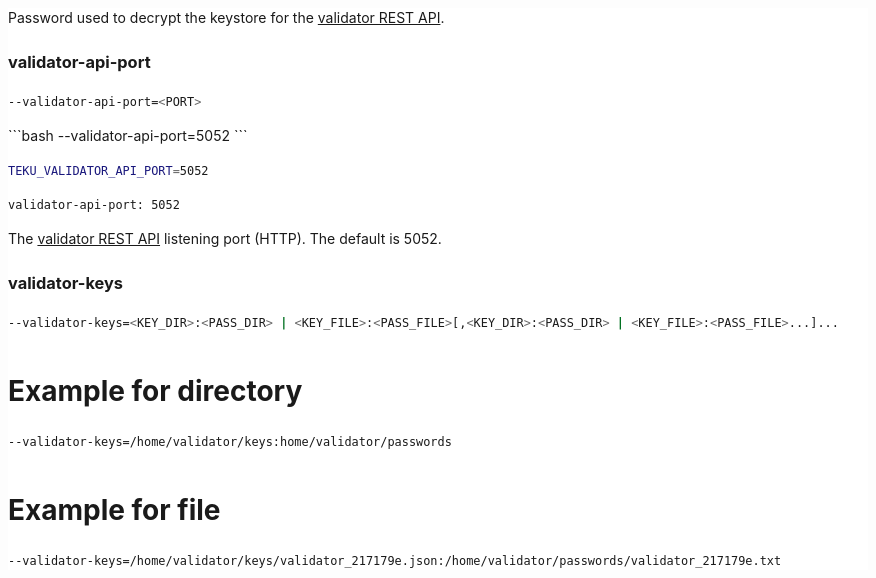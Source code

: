 Password used to decrypt the keystore for the [validator REST API](../rest.md#enable-the-validator-client-api).

### validator-api-port

<Tabs>
  <TabItem value="Syntax" label="Syntax" default>

```bash
--validator-api-port=<PORT>
```

  </TabItem>
  <TabItem value="Example" label="Example" >
```bash
--validator-api-port=5052
```

  </TabItem>
  <TabItem value="Environment variable" label="Environment variable" >

```bash
TEKU_VALIDATOR_API_PORT=5052
```

  </TabItem>
  <TabItem value="Configuration file" label="Configuration file" >

```bash
validator-api-port: 5052
```

  </TabItem>
</Tabs>

The [validator REST API](../rest.md#enable-the-validator-client-api) listening port (HTTP). The default is 5052.

### validator-keys

<Tabs>
  <TabItem value="Syntax" label="Syntax" default>

```bash
--validator-keys=<KEY_DIR>:<PASS_DIR> | <KEY_FILE>:<PASS_FILE>[,<KEY_DIR>:<PASS_DIR> | <KEY_FILE>:<PASS_FILE>...]...
```

# Example for directory

```bash
--validator-keys=/home/validator/keys:home/validator/passwords
```

# Example for file

```bash
--validator-keys=/home/validator/keys/validator_217179e.json:/home/validator/passwords/validator_217179e.txt
```


[Infura]: https://infura.io/
[Teku metrics]: ../../how-to/monitor/use-metrics.md
[Web3Signer]: https://docs.web3signer.consensys.net/en/latest/
[slashing protection]: ../../concepts/slashing-protection.md
[weak subjectivity period]: ../../concepts/weak-subjectivity.md
[load new validators without restarting Teku]: ../../how-to/load-validators-without-restarting.md
[recent finalized checkpoint state from which to sync]: ../../get-started/checkpoint-start.md
[consensus specification]: https://github.com/ethereum/consensus-specs/tree/master/configs
[metrics]: ../../how-to/monitor/use-metrics.md